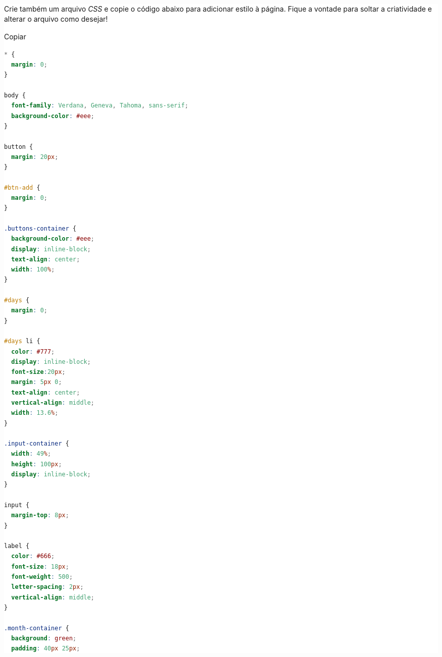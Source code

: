 Crie também um arquivo *CSS* e copie o código abaixo para adicionar estilo à página. Fique a vontade para soltar a criatividade e alterar o arquivo como desejar!

Copiar

```css
* {
  margin: 0;
}

body {
  font-family: Verdana, Geneva, Tahoma, sans-serif;
  background-color: #eee;
}

button {
  margin: 20px;
}

#btn-add {
  margin: 0;
}

.buttons-container {
  background-color: #eee;
  display: inline-block;
  text-align: center;
  width: 100%;
}

#days {
  margin: 0;
}

#days li {
  color: #777;
  display: inline-block;
  font-size:20px;
  margin: 5px 0;
  text-align: center;
  vertical-align: middle;
  width: 13.6%;
}

.input-container {
  width: 49%;
  height: 100px;
  display: inline-block;
}

input {
  margin-top: 8px;
}

label {
  color: #666;
  font-size: 18px;
  font-weight: 500;
  letter-spacing: 2px;
  vertical-align: middle;
}

.month-container {
  background: green;
  padding: 40px 25px;
```